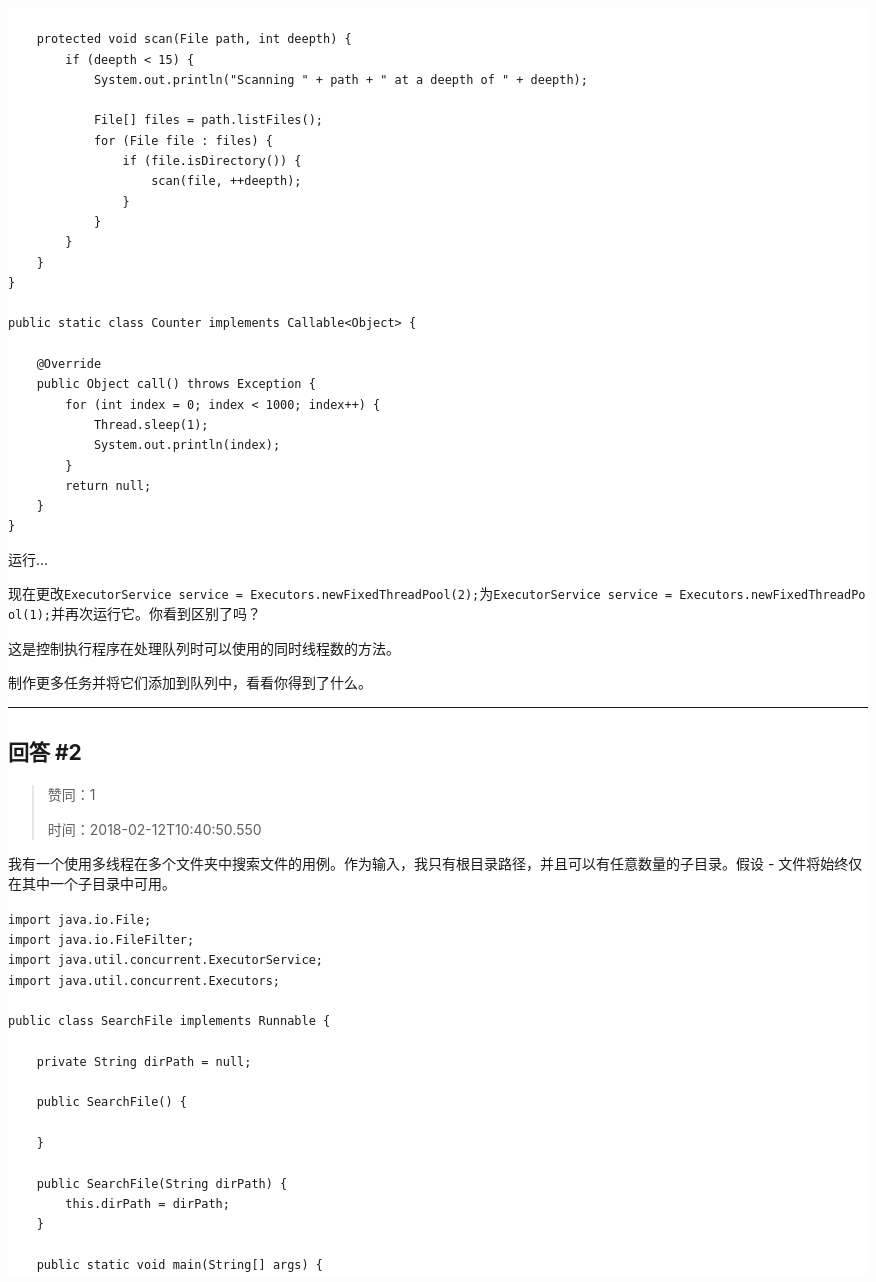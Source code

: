 ```

    protected void scan(File path, int deepth) {
        if (deepth < 15) {
            System.out.println("Scanning " + path + " at a deepth of " + deepth);

            File[] files = path.listFiles();
            for (File file : files) {
                if (file.isDirectory()) {
                    scan(file, ++deepth);
                }
            }
        }
    }
}

public static class Counter implements Callable<Object> {

    @Override
    public Object call() throws Exception {
        for (int index = 0; index < 1000; index++) {
            Thread.sleep(1);
            System.out.println(index);
        }
        return null;
    }
} 
```

运行...

现在更改`ExecutorService service = Executors.newFixedThreadPool(2);`为`ExecutorService service = Executors.newFixedThreadPool(1);`并再次运行它。你看到区别了吗？

这是控制执行程序在处理队列时可以使用的同时线程数的方法。

制作更多任务并将它们添加到队列中，看看你得到了什么。

* * *

## 回答 #2

> 赞同：1
> 
> 时间：2018-02-12T10:40:50.550

我有一个使用多线程在多个文件夹中搜索文件的用例。作为输入，我只有根目录路径，并且可以有任意数量的子目录。假设 - 文件将始终仅在其中一个子目录中可用。

```
import java.io.File;
import java.io.FileFilter;
import java.util.concurrent.ExecutorService;
import java.util.concurrent.Executors;

public class SearchFile implements Runnable {

    private String dirPath = null;

    public SearchFile() {

    }

    public SearchFile(String dirPath) {
        this.dirPath = dirPath;
    }

    public static void main(String[] args) {
```
